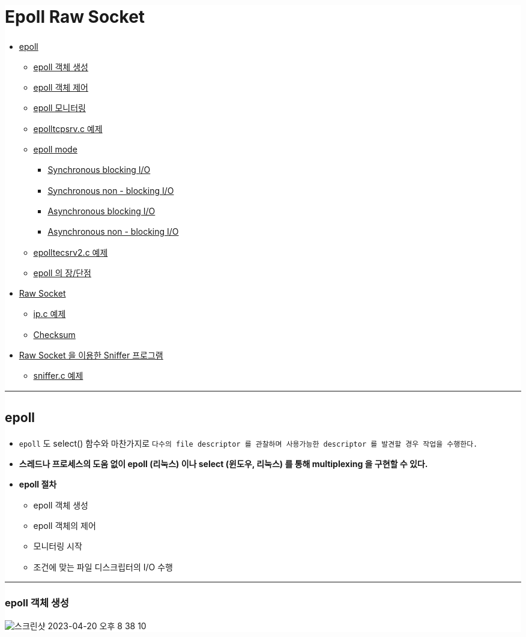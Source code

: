# Epoll Raw Socket

- [epoll](#epoll)

  - [epoll 객체 생성](#epoll-객체-생성)

  - [epoll 객체 제어](#epoll-객체-제어)

  - [epoll 모니터링](#epoll-모니터링)

  - [epolltcpsrv.c 예제](#epolltcpsrvc-예제)

  - [epoll mode](#epoll-mode)

    - [Synchronous blocking I/O](#synchronous-blocking-io)

    - [Synchronous non - blocking I/O](#synchronous-non-blocking-io)

    - [Asynchronous blocking I/O](#asynchronous-blocking-io)

    - [Asynchronous non - blocking I/O](#asynchronous-non-blocking-io)

  - [epolltecsrv2.c 예제](#epolltecsrv2c-예제)

  - [epoll 의 장/단점](#epoll-의-장--단점)

- [Raw Socket](#raw-socket)

  - [ip.c 예제](#ipc-예제)

  - [Checksum](#checksum)

- [Raw Socket 을 이용한 Sniffer 프로그램](#sniffer)

  - [sniffer.c 예제](#snifferc-예제)

---

## epoll

- `epoll` 도 select() 함수와 마찬가지로 `다수의 file descriptor 를 관찰하며 사용가능한 descriptor 를 발견할 경우 작업을 수행한다.`

- **스레드나 프로세스의 도움 없이 epoll (리눅스) 이나 select (윈도우, 리눅스) 를 통해 multiplexing 을 구현할 수 있다.**

- **epoll 절차**

  - epoll 객체 생성

  - epoll 객체의 제어

  - 모니터링 시작

  - 조건에 맞는 파일 디스크립터의 I/O 수행

---

### epoll 객체 생성

<img width="629" alt="스크린샷 2023-04-20 오후 8 38 10" src="https://user-images.githubusercontent.com/87372606/233354880-df79e7c7-344e-4426-a403-ac1a44a0c5df.png">
